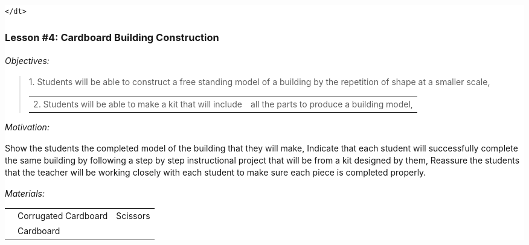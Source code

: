     </dt>
   </dt>
  </dl>
 </blockquote>
 <h3>
  Lesson #4: Cardboard Building Construction
 </h3>
 <p>
  <i>
   Objectives:
  </i>
 </p>
<blockquote>
  <dl>
   <dt>
    1. Students will be able to construct a free standing model of a building by the repetition of shape at a smaller scale,
    <table border="0">
     <tr>
      <td>
       2. Students will be able to make a kit that will include
      </td>
      <td>
       all the parts to produce a building model,
      </td>
     </tr>
    </table>
   </dt>
  </dl>
 </blockquote>
 <p>
  <i>
   Motivation:
  </i>
 </p>
 <p>
  Show the students the completed model of the building that they will make, Indicate that each student will successfully complete the same building by following a step by step instructional project that will be from a kit designed by them, Reassure the students that the teacher will be working closely with each student to make sure each piece is completed properly.
 </p>
<p>
  <i>
   Materials:
  </i>
 </p>
<table border="0">
  <tr>
   <td>
   </td>
   <td>
    Corrugated Cardboard
   </td>
   <td>
    Scissors
   </td>
  </tr>
  <tr>
   <td>
   </td>
   <td>
    Cardboard
   </td>
   <td>